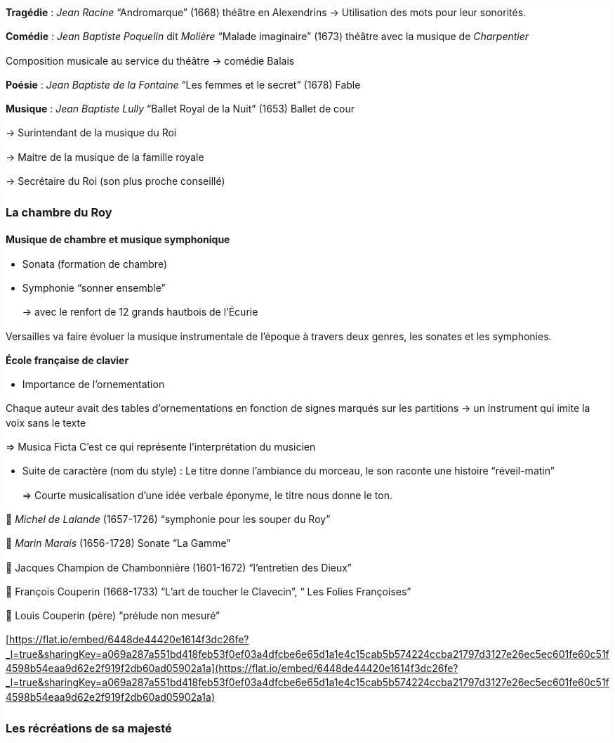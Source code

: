 **Tragédie** : _Jean Racine_ “Andromarque” (1668) théâtre en Alexendrins → Utilisation des mots pour leur sonorités.

**Comédie** : _Jean Baptiste Poquelin_ dit _Molière_ “Malade imaginaire” (1673) théâtre avec la musique de _Charpentier_

Composition musicale au service du théâtre → comédie Balais

**Poésie** : _Jean Baptiste de la Fontaine_ “Les femmes et le secret” (1678) Fable

**Musique** : _Jean Baptiste Lully_ “Ballet Royal de la Nuit” (1653) Ballet de cour

→ Surintendant de la musique du Roi

→ Maitre de la musique de la famille royale

→ Secrétaire du Roi (son plus proche conseillé)

### La chambre du Roy

**Musique de chambre et musique symphonique**

- Sonata (formation de chambre)
    
- Symphonie “sonner ensemble”
    
    → avec le renfort de 12 grands hautbois de l’Écurie
    

Versailles va faire évoluer la musique instrumentale de l’époque à travers deux genres, les sonates et les symphonies.

**École française de clavier**

- Importance de l’ornementation

Chaque auteur avait des tables d’ornementations en fonction de signes marqués sur les partitions → un instrument qui imite la voix sans le texte

⇒ Musica Ficta C’est ce qui représente l’interprétation du musicien

- Suite de caractère (nom du style) : Le titre donne l’ambiance du morceau, le son raconte une histoire “réveil-matin”
    
    ⇒ Courte musicalisation d’une idée verbale éponyme, le titre nous donne le ton.
    

🎵 _Michel de Lalande_ (1657-1726) “symphonie pour les souper du Roy”

🎵 _Marin Marais_ (1656-1728) Sonate “La Gamme”

🎵 Jacques Champion de Chambonnière (1601-1672) “l’entretien des Dieux”

🎵 François Couperin (1668-1733) “L’art de toucher le Clavecin”, “ Les Folies Françoises”

🎵 Louis Couperin (père) “prélude non mesuré”

[https://flat.io/embed/6448de44420e1614f3dc26fe?_l=true&sharingKey=a069a287a551bd418feb53f0ef03a4dfcbe6e65d1a1e4c15cab5b574224ccba21797d3127e26ec5ec601fe60c51f4598b54eaa9d62e2f919f2db60ad05902a1a](https://flat.io/embed/6448de44420e1614f3dc26fe?_l=true&sharingKey=a069a287a551bd418feb53f0ef03a4dfcbe6e65d1a1e4c15cab5b574224ccba21797d3127e26ec5ec601fe60c51f4598b54eaa9d62e2f919f2db60ad05902a1a)

### **Les récréations de sa majesté**
